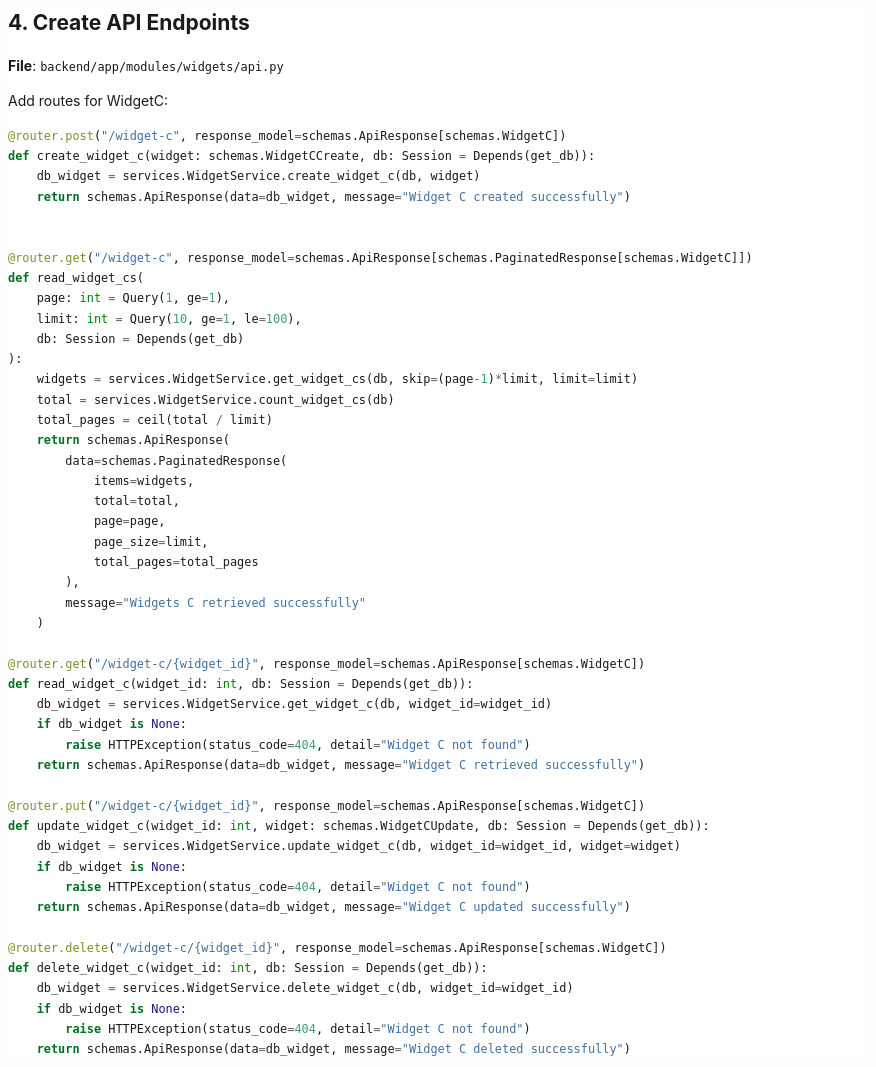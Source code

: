 ## 4. Create API Endpoints

**File**: `backend/app/modules/widgets/api.py`

Add routes for WidgetC:

```python
@router.post("/widget-c", response_model=schemas.ApiResponse[schemas.WidgetC])
def create_widget_c(widget: schemas.WidgetCCreate, db: Session = Depends(get_db)):
    db_widget = services.WidgetService.create_widget_c(db, widget)
    return schemas.ApiResponse(data=db_widget, message="Widget C created successfully")


@router.get("/widget-c", response_model=schemas.ApiResponse[schemas.PaginatedResponse[schemas.WidgetC]])
def read_widget_cs(
    page: int = Query(1, ge=1),
    limit: int = Query(10, ge=1, le=100),
    db: Session = Depends(get_db)
):
    widgets = services.WidgetService.get_widget_cs(db, skip=(page-1)*limit, limit=limit)
    total = services.WidgetService.count_widget_cs(db)
    total_pages = ceil(total / limit)
    return schemas.ApiResponse(
        data=schemas.PaginatedResponse(
            items=widgets,
            total=total,
            page=page,
            page_size=limit,
            total_pages=total_pages
        ),
        message="Widgets C retrieved successfully"
    )

@router.get("/widget-c/{widget_id}", response_model=schemas.ApiResponse[schemas.WidgetC])
def read_widget_c(widget_id: int, db: Session = Depends(get_db)):
    db_widget = services.WidgetService.get_widget_c(db, widget_id=widget_id)
    if db_widget is None:
        raise HTTPException(status_code=404, detail="Widget C not found")
    return schemas.ApiResponse(data=db_widget, message="Widget C retrieved successfully")

@router.put("/widget-c/{widget_id}", response_model=schemas.ApiResponse[schemas.WidgetC])
def update_widget_c(widget_id: int, widget: schemas.WidgetCUpdate, db: Session = Depends(get_db)):
    db_widget = services.WidgetService.update_widget_c(db, widget_id=widget_id, widget=widget)
    if db_widget is None:
        raise HTTPException(status_code=404, detail="Widget C not found")
    return schemas.ApiResponse(data=db_widget, message="Widget C updated successfully")

@router.delete("/widget-c/{widget_id}", response_model=schemas.ApiResponse[schemas.WidgetC])
def delete_widget_c(widget_id: int, db: Session = Depends(get_db)):
    db_widget = services.WidgetService.delete_widget_c(db, widget_id=widget_id)
    if db_widget is None:
        raise HTTPException(status_code=404, detail="Widget C not found")
    return schemas.ApiResponse(data=db_widget, message="Widget C deleted successfully")
```
